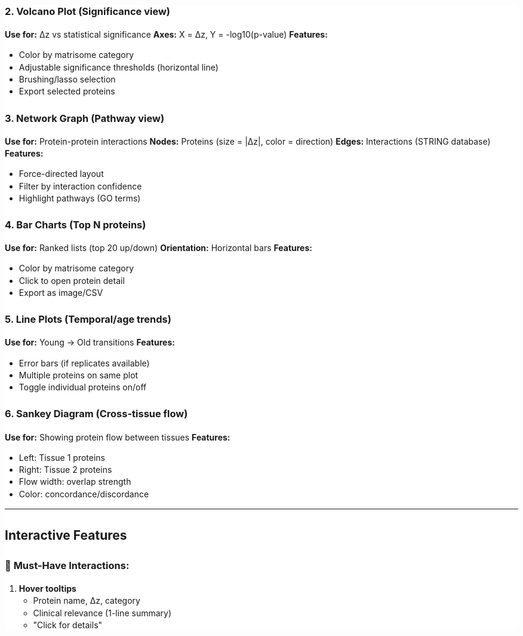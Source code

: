 ### 2. **Volcano Plot** (Significance view)
**Use for:** Δz vs statistical significance
**Axes:** X = Δz, Y = -log10(p-value)
**Features:**
- Color by matrisome category
- Adjustable significance thresholds (horizontal line)
- Brushing/lasso selection
- Export selected proteins

### 3. **Network Graph** (Pathway view)
**Use for:** Protein-protein interactions
**Nodes:** Proteins (size = |Δz|, color = direction)
**Edges:** Interactions (STRING database)
**Features:**
- Force-directed layout
- Filter by interaction confidence
- Highlight pathways (GO terms)

### 4. **Bar Charts** (Top N proteins)
**Use for:** Ranked lists (top 20 up/down)
**Orientation:** Horizontal bars
**Features:**
- Color by matrisome category
- Click to open protein detail
- Export as image/CSV

### 5. **Line Plots** (Temporal/age trends)
**Use for:** Young → Old transitions
**Features:**
- Error bars (if replicates available)
- Multiple proteins on same plot
- Toggle individual proteins on/off

### 6. **Sankey Diagram** (Cross-tissue flow)
**Use for:** Showing protein flow between tissues
**Features:**
- Left: Tissue 1 proteins
- Right: Tissue 2 proteins
- Flow width: overlap strength
- Color: concordance/discordance

---

## Interactive Features

### 🎯 **Must-Have Interactions:**

1. **Hover tooltips**
   - Protein name, Δz, category
   - Clinical relevance (1-line summary)
   - "Click for details"
